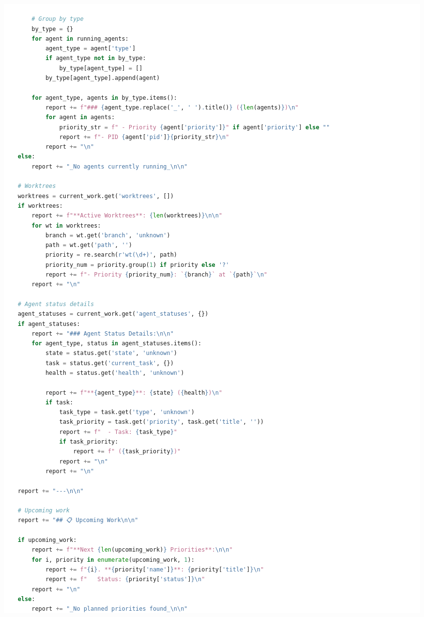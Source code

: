 ```python

        # Group by type
        by_type = {}
        for agent in running_agents:
            agent_type = agent['type']
            if agent_type not in by_type:
                by_type[agent_type] = []
            by_type[agent_type].append(agent)

        for agent_type, agents in by_type.items():
            report += f"### {agent_type.replace('_', ' ').title()} ({len(agents)})\n"
            for agent in agents:
                priority_str = f" - Priority {agent['priority']}" if agent['priority'] else ""
                report += f"- PID {agent['pid']}{priority_str}\n"
            report += "\n"
    else:
        report += "_No agents currently running_\n\n"

    # Worktrees
    worktrees = current_work.get('worktrees', [])
    if worktrees:
        report += f"**Active Worktrees**: {len(worktrees)}\n\n"
        for wt in worktrees:
            branch = wt.get('branch', 'unknown')
            path = wt.get('path', '')
            priority = re.search(r'wt(\d+)', path)
            priority_num = priority.group(1) if priority else '?'
            report += f"- Priority {priority_num}: `{branch}` at `{path}`\n"
        report += "\n"

    # Agent status details
    agent_statuses = current_work.get('agent_statuses', {})
    if agent_statuses:
        report += "### Agent Status Details:\n\n"
        for agent_type, status in agent_statuses.items():
            state = status.get('state', 'unknown')
            task = status.get('current_task', {})
            health = status.get('health', 'unknown')

            report += f"**{agent_type}**: {state} ({health})\n"
            if task:
                task_type = task.get('type', 'unknown')
                task_priority = task.get('priority', task.get('title', ''))
                report += f"  - Task: {task_type}"
                if task_priority:
                    report += f" ({task_priority})"
                report += "\n"
            report += "\n"

    report += "---\n\n"

    # Upcoming work
    report += "## 📋 Upcoming Work\n\n"

    if upcoming_work:
        report += f"**Next {len(upcoming_work)} Priorities**:\n\n"
        for i, priority in enumerate(upcoming_work, 1):
            report += f"{i}. **{priority['name']}**: {priority['title']}\n"
            report += f"   Status: {priority['status']}\n"
        report += "\n"
    else:
        report += "_No planned priorities found_\n\n"

```